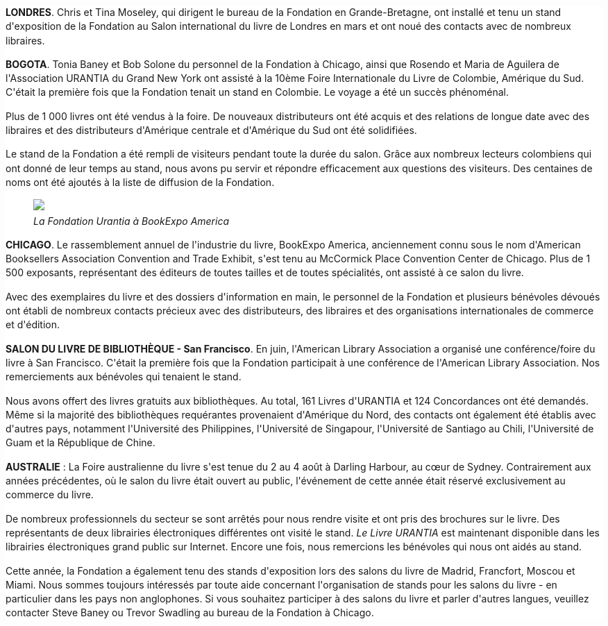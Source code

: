 **LONDRES**. Chris et Tina Moseley, qui dirigent le bureau de la Fondation en Grande-Bretagne, ont installé et tenu un stand d'exposition de la Fondation au Salon international du livre de Londres en mars et ont noué des contacts avec de nombreux libraires.

**BOGOTA**. Tonia Baney et Bob Solone du personnel de la Fondation à Chicago, ainsi que Rosendo et Maria de Aguilera de l'Association URANTIA du Grand New York ont assisté à la 10ème Foire Internationale du Livre de Colombie, Amérique du Sud. C'était la première fois que la Fondation tenait un stand en Colombie. Le voyage a été un succès phénoménal.

Plus de 1 000 livres ont été vendus à la foire. De nouveaux distributeurs ont été acquis et des relations de longue date avec des libraires et des distributeurs d'Amérique centrale et d'Amérique du Sud ont été solidifiées.

Le stand de la Fondation a été rempli de visiteurs pendant toute la durée du salon. Grâce aux nombreux lecteurs colombiens qui ont donné de leur temps au stand, nous avons pu servir et répondre efficacement aux questions des visiteurs. Des centaines de noms ont été ajoutés à la liste de diffusion de la Fondation.

<figure id="Figure_1" class="image urantiapedia image-style-align-right">
<img src="/image/article/UF_Urantian/1997_BookExpo_America_300.jpg">
<figcaption><em>La Fondation Urantia à BookExpo America</em></figcaption>
</figure>

**CHICAGO**. Le rassemblement annuel de l'industrie du livre, BookExpo America, anciennement connu sous le nom d'American Booksellers Association Convention and Trade Exhibit, s'est tenu au McCormick Place Convention Center de Chicago. Plus de 1 500 exposants, représentant des éditeurs de toutes tailles et de toutes spécialités, ont assisté à ce salon du livre.

Avec des exemplaires du livre et des dossiers d'information en main, le personnel de la Fondation et plusieurs bénévoles dévoués ont établi de nombreux contacts précieux avec des distributeurs, des libraires et des organisations internationales de commerce et d'édition.

**SALON DU LIVRE DE BIBLIOTHÈQUE - San Francisco**. En juin, l'American Library Association a organisé une conférence/foire du livre à San Francisco. C'était la première fois que la Fondation participait à une conférence de l'American Library Association. Nos remerciements aux bénévoles qui tenaient le stand.

Nous avons offert des livres gratuits aux bibliothèques. Au total, 161 Livres d'URANTIA et 124 Concordances ont été demandés. Même si la majorité des bibliothèques requérantes provenaient d'Amérique du Nord, des contacts ont également été établis avec d'autres pays, notamment l'Université des Philippines, l'Université de Singapour, l'Université de Santiago au Chili, l'Université de Guam et la République de Chine.

**AUSTRALIE** : La Foire australienne du livre s'est tenue du 2 au 4 août à Darling Harbour, au cœur de Sydney. Contrairement aux années précédentes, où le salon du livre était ouvert au public, l'événement de cette année était réservé exclusivement au commerce du livre.

De nombreux professionnels du secteur se sont arrêtés pour nous rendre visite et ont pris des brochures sur le livre. Des représentants de deux librairies électroniques différentes ont visité le stand. _Le Livre URANTIA_ est maintenant disponible dans les librairies électroniques grand public sur Internet. Encore une fois, nous remercions les bénévoles qui nous ont aidés au stand.

Cette année, la Fondation a également tenu des stands d'exposition lors des salons du livre de Madrid, Francfort, Moscou et Miami. Nous sommes toujours intéressés par toute aide concernant l'organisation de stands pour les salons du livre - en particulier dans les pays non anglophones. Si vous souhaitez participer à des salons du livre et parler d'autres langues, veuillez contacter Steve Baney ou Trevor Swadling au bureau de la Fondation à Chicago.
<br style="clear:both;"/>
